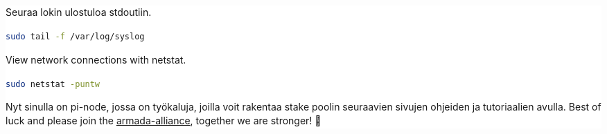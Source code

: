 Seuraa lokin ulostuloa stdoutiin.

```bash
sudo tail -f /var/log/syslog
```

View network connections with netstat.

```bash
sudo netstat -puntw
```

Nyt sinulla on pi-node, jossa on työkaluja, joilla voit rakentaa stake poolin seuraavien sivujen ohjeiden ja tutoriaalien avulla. Best of luck and please join the [armada-alliance](https://armada-alliance.com), together we are stronger! :muscle:
